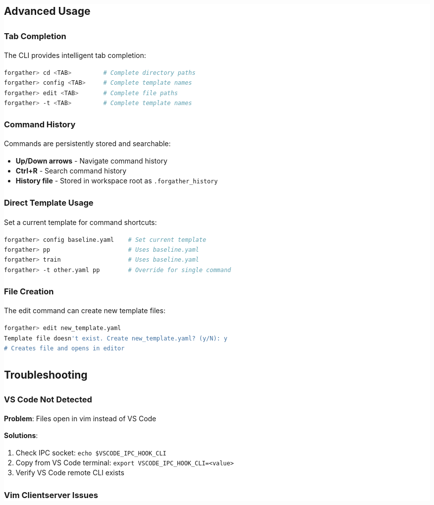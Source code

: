 ## Advanced Usage

### Tab Completion

The CLI provides intelligent tab completion:

```bash
forgather> cd <TAB>         # Complete directory paths
forgather> config <TAB>     # Complete template names  
forgather> edit <TAB>       # Complete file paths
forgather> -t <TAB>         # Complete template names
```

### Command History

Commands are persistently stored and searchable:

- **Up/Down arrows** - Navigate command history
- **Ctrl+R** - Search command history
- **History file** - Stored in workspace root as `.forgather_history`

### Direct Template Usage

Set a current template for command shortcuts:

```bash
forgather> config baseline.yaml    # Set current template
forgather> pp                      # Uses baseline.yaml
forgather> train                   # Uses baseline.yaml
forgather> -t other.yaml pp        # Override for single command
```

### File Creation

The edit command can create new template files:

```bash
forgather> edit new_template.yaml
Template file doesn't exist. Create new_template.yaml? (y/N): y
# Creates file and opens in editor
```

## Troubleshooting

### VS Code Not Detected

**Problem**: Files open in vim instead of VS Code

**Solutions**:
1. Check IPC socket: `echo $VSCODE_IPC_HOOK_CLI`
2. Copy from VS Code terminal: `export VSCODE_IPC_HOOK_CLI=<value>`
3. Verify VS Code remote CLI exists

### Vim Clientserver Issues
